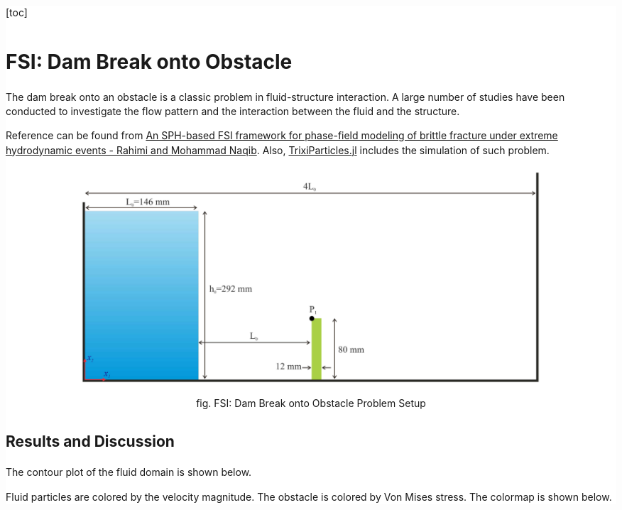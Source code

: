 [toc]

# FSI: Dam Break onto Obstacle

The dam break onto an obstacle is a classic problem in fluid-structure interaction. A large number of studies have been conducted to investigate the flow pattern and the interaction between the fluid and the structure.

Reference can be found from [An SPH-based FSI framework for phase-field modeling of brittle fracture under extreme hydrodynamic events - Rahimi and Mohammad Naqib](https://link.springer.com/10.1007/s00366-023-01857-0). Also, [TrixiParticles.jl](https://github.com/trixi-framework/TrixiParticles.jl/blob/main/examples/fsi/dam_break_plate_2d.jl) includes the simulation of such problem.

<center>
<img src="image/fsi_dam_break_onto_obstacle.png" width=80%>
</br>
fig. FSI: Dam Break onto Obstacle Problem Setup
</center>

## Results and Discussion

The contour plot of the fluid domain is shown below.

Fluid particles are colored by the velocity magnitude. The obstacle is colored by Von Mises stress. The colormap is shown below.

<center>
